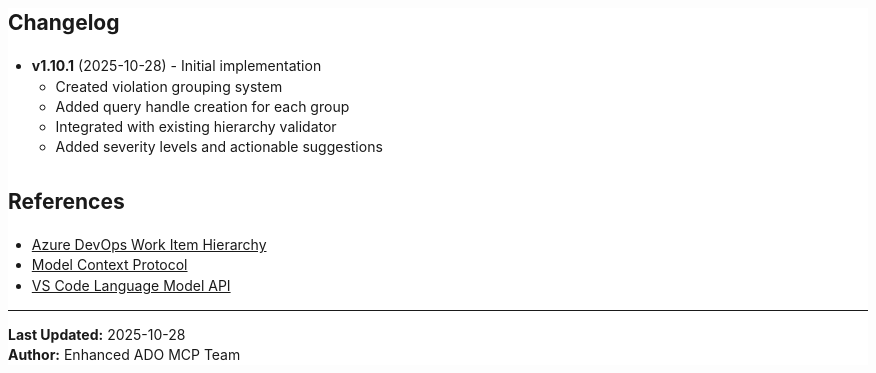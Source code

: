 ## Changelog

- **v1.10.1** (2025-10-28) - Initial implementation
  - Created violation grouping system
  - Added query handle creation for each group
  - Integrated with existing hierarchy validator
  - Added severity levels and actionable suggestions

## References

- [Azure DevOps Work Item Hierarchy](https://learn.microsoft.com/en-us/azure/devops/boards/backlogs/organize-backlog)
- [Model Context Protocol](https://modelcontextprotocol.io/)
- [VS Code Language Model API](https://code.visualstudio.com/api/extension-guides/language-model)

---

**Last Updated:** 2025-10-28  
**Author:** Enhanced ADO MCP Team
